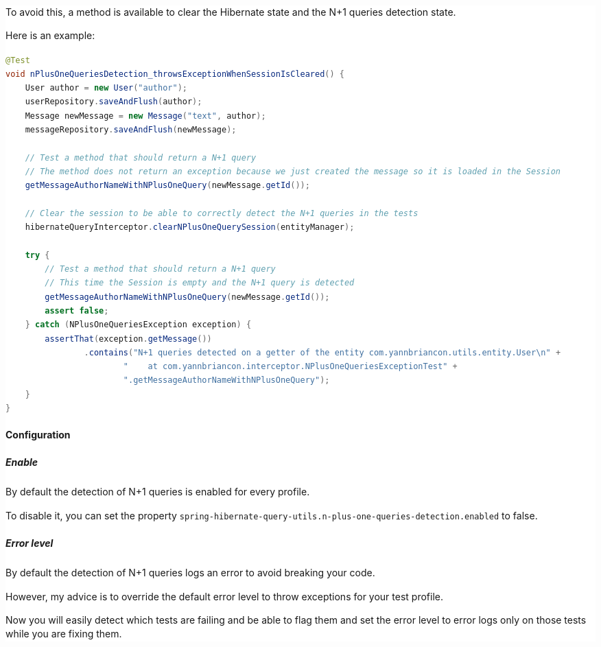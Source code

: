To avoid this, a method is available to clear the Hibernate state and the N+1 queries detection state.

Here is an example:

```java
@Test
void nPlusOneQueriesDetection_throwsExceptionWhenSessionIsCleared() {
    User author = new User("author");
    userRepository.saveAndFlush(author);
    Message newMessage = new Message("text", author);
    messageRepository.saveAndFlush(newMessage);

    // Test a method that should return a N+1 query
    // The method does not return an exception because we just created the message so it is loaded in the Session
    getMessageAuthorNameWithNPlusOneQuery(newMessage.getId());

    // Clear the session to be able to correctly detect the N+1 queries in the tests
    hibernateQueryInterceptor.clearNPlusOneQuerySession(entityManager);

    try {
        // Test a method that should return a N+1 query
        // This time the Session is empty and the N+1 query is detected
        getMessageAuthorNameWithNPlusOneQuery(newMessage.getId());
        assert false;
    } catch (NPlusOneQueriesException exception) {
        assertThat(exception.getMessage())
                .contains("N+1 queries detected on a getter of the entity com.yannbriancon.utils.entity.User\n" +
                        "    at com.yannbriancon.interceptor.NPlusOneQueriesExceptionTest" +
                        ".getMessageAuthorNameWithNPlusOneQuery");
    }
}
```

#### Configuration

##### Enable

By default the detection of N+1 queries is enabled for every profile.

To disable it, you can set the property `spring-hibernate-query-utils.n-plus-one-queries-detection.enabled` to false.


##### Error level

By default the detection of N+1 queries logs an error to avoid breaking your code. 

However, my advice is to override the default error level to throw exceptions for your test profile. 

Now you will easily detect which tests are failing and be able to flag them and set the error level to error logs only on 
those tests while you are fixing them.

